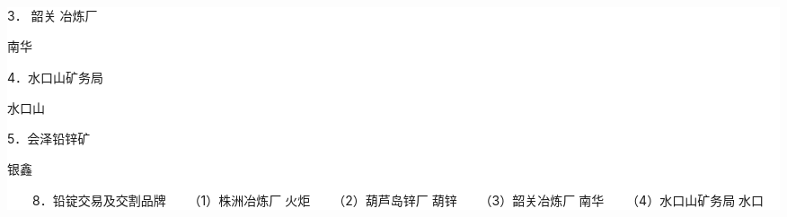 
  

  

   

3．
韶关
冶炼厂　　　


   

南华　　


  

  

   

4．水口山矿务局　　　


   

水口山　


  

  

   

5．会泽铅锌矿　


   

银鑫　　　


  

 







　　8．铅锭交易及交割品牌
　　（1）株洲冶炼厂 火炬
　　（2）葫芦岛锌厂 葫锌
　　（3）韶关冶炼厂 南华
　　（4）水口山矿务局 水口
 


 

 
 
 
 
 
  


  
 

  


  


  
 
 
 
 

